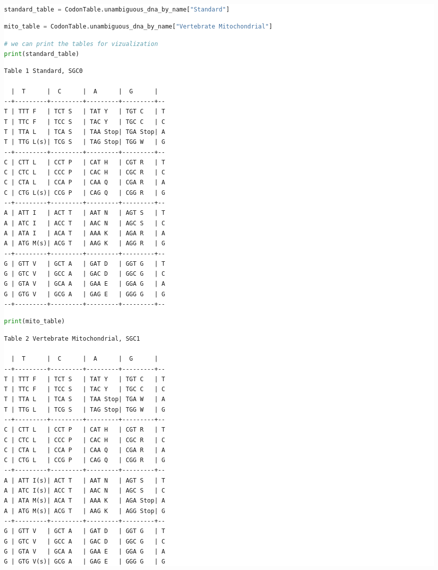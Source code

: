 ```python
standard_table = CodonTable.unambiguous_dna_by_name["Standard"]
```


```python
mito_table = CodonTable.unambiguous_dna_by_name["Vertebrate Mitochondrial"]
```


```python
# we can print the tables for vizualization
print(standard_table)
```

    Table 1 Standard, SGC0
    
      |  T      |  C      |  A      |  G      |
    --+---------+---------+---------+---------+--
    T | TTT F   | TCT S   | TAT Y   | TGT C   | T
    T | TTC F   | TCC S   | TAC Y   | TGC C   | C
    T | TTA L   | TCA S   | TAA Stop| TGA Stop| A
    T | TTG L(s)| TCG S   | TAG Stop| TGG W   | G
    --+---------+---------+---------+---------+--
    C | CTT L   | CCT P   | CAT H   | CGT R   | T
    C | CTC L   | CCC P   | CAC H   | CGC R   | C
    C | CTA L   | CCA P   | CAA Q   | CGA R   | A
    C | CTG L(s)| CCG P   | CAG Q   | CGG R   | G
    --+---------+---------+---------+---------+--
    A | ATT I   | ACT T   | AAT N   | AGT S   | T
    A | ATC I   | ACC T   | AAC N   | AGC S   | C
    A | ATA I   | ACA T   | AAA K   | AGA R   | A
    A | ATG M(s)| ACG T   | AAG K   | AGG R   | G
    --+---------+---------+---------+---------+--
    G | GTT V   | GCT A   | GAT D   | GGT G   | T
    G | GTC V   | GCC A   | GAC D   | GGC G   | C
    G | GTA V   | GCA A   | GAA E   | GGA G   | A
    G | GTG V   | GCG A   | GAG E   | GGG G   | G
    --+---------+---------+---------+---------+--



```python
print(mito_table)
```

    Table 2 Vertebrate Mitochondrial, SGC1
    
      |  T      |  C      |  A      |  G      |
    --+---------+---------+---------+---------+--
    T | TTT F   | TCT S   | TAT Y   | TGT C   | T
    T | TTC F   | TCC S   | TAC Y   | TGC C   | C
    T | TTA L   | TCA S   | TAA Stop| TGA W   | A
    T | TTG L   | TCG S   | TAG Stop| TGG W   | G
    --+---------+---------+---------+---------+--
    C | CTT L   | CCT P   | CAT H   | CGT R   | T
    C | CTC L   | CCC P   | CAC H   | CGC R   | C
    C | CTA L   | CCA P   | CAA Q   | CGA R   | A
    C | CTG L   | CCG P   | CAG Q   | CGG R   | G
    --+---------+---------+---------+---------+--
    A | ATT I(s)| ACT T   | AAT N   | AGT S   | T
    A | ATC I(s)| ACC T   | AAC N   | AGC S   | C
    A | ATA M(s)| ACA T   | AAA K   | AGA Stop| A
    A | ATG M(s)| ACG T   | AAG K   | AGG Stop| G
    --+---------+---------+---------+---------+--
    G | GTT V   | GCT A   | GAT D   | GGT G   | T
    G | GTC V   | GCC A   | GAC D   | GGC G   | C
    G | GTA V   | GCA A   | GAA E   | GGA G   | A
    G | GTG V(s)| GCG A   | GAG E   | GGG G   | G